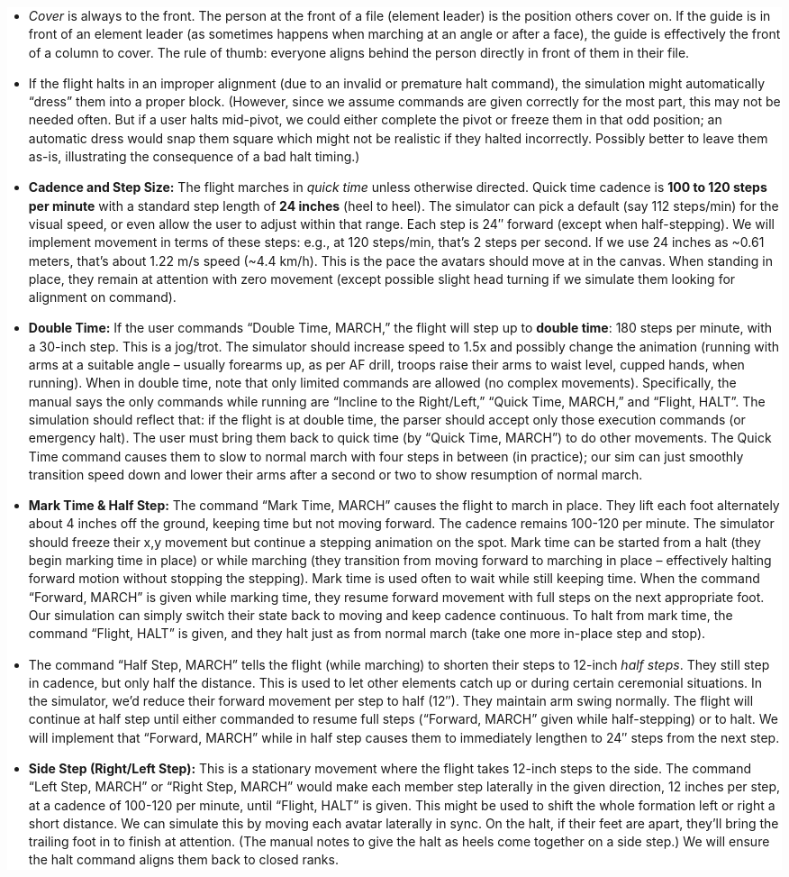 - *Cover* is always to the front. The person at the front of a file (element leader) is the position others cover on. If the guide is in front of an element leader (as sometimes happens when marching at an angle or after a face), the guide is effectively the front of a column to cover. The rule of thumb: everyone aligns behind the person directly in front of them in their file.

- If the flight halts in an improper alignment (due to an invalid or premature halt command), the simulation might automatically “dress” them into a proper block. (However, since we assume commands are given correctly for the most part, this may not be needed often. But if a user halts mid-pivot, we could either complete the pivot or freeze them in that odd position; an automatic dress would snap them square which might not be realistic if they halted incorrectly. Possibly better to leave them as-is, illustrating the consequence of a bad halt timing.)

- **Cadence and Step Size:** The flight marches in *quick time* unless otherwise directed. Quick time cadence is **100 to 120 steps per minute** with a standard step length of **24 inches** (heel to heel). The simulator can pick a default (say 112 steps/min) for the visual speed, or even allow the user to adjust within that range. Each step is 24″ forward (except when half-stepping). We will implement movement in terms of these steps: e.g., at 120 steps/min, that’s 2 steps per second. If we use 24 inches as ~0.61 meters, that’s about 1.22 m/s speed (~4.4 km/h). This is the pace the avatars should move at in the canvas. When standing in place, they remain at attention with zero movement (except possible slight head turning if we simulate them looking for alignment on command).

- **Double Time:** If the user commands “Double Time, MARCH,” the flight will step up to **double time**: 180 steps per minute, with a 30-inch step. This is a jog/trot. The simulator should increase speed to 1.5x and possibly change the animation (running with arms at a suitable angle – usually forearms up, as per AF drill, troops raise their arms to waist level, cupped hands, when running). When in double time, note that only limited commands are allowed (no complex movements). Specifically, the manual says the only commands while running are “Incline to the Right/Left,” “Quick Time, MARCH,” and “Flight, HALT”. The simulation should reflect that: if the flight is at double time, the parser should accept only those execution commands (or emergency halt). The user must bring them back to quick time (by “Quick Time, MARCH”) to do other movements. The Quick Time command causes them to slow to normal march with four steps in between (in practice); our sim can just smoothly transition speed down and lower their arms after a second or two to show resumption of normal march.

- **Mark Time & Half Step:** The command “Mark Time, MARCH” causes the flight to march in place. They lift each foot alternately about 4 inches off the ground, keeping time but not moving forward. The cadence remains 100-120 per minute. The simulator should freeze their x,y movement but continue a stepping animation on the spot. Mark time can be started from a halt (they begin marking time in place) or while marching (they transition from moving forward to marching in place – effectively halting forward motion without stopping the stepping). Mark time is used often to wait while still keeping time. When the command “Forward, MARCH” is given while marking time, they resume forward movement with full steps on the next appropriate foot. Our simulation can simply switch their state back to moving and keep cadence continuous. To halt from mark time, the command “Flight, HALT” is given, and they halt just as from normal march (take one more in-place step and stop).

- The command “Half Step, MARCH” tells the flight (while marching) to shorten their steps to 12-inch *half steps*. They still step in cadence, but only half the distance. This is used to let other elements catch up or during certain ceremonial situations. In the simulator, we’d reduce their forward movement per step to half (12″). They maintain arm swing normally. The flight will continue at half step until either commanded to resume full steps (“Forward, MARCH” given while half-stepping) or to halt. We will implement that “Forward, MARCH” while in half step causes them to immediately lengthen to 24″ steps from the next step.

- **Side Step (Right/Left Step):** This is a stationary movement where the flight takes 12-inch steps to the side. The command “Left Step, MARCH” or “Right Step, MARCH” would make each member step laterally in the given direction, 12 inches per step, at a cadence of 100-120 per minute, until “Flight, HALT” is given. This might be used to shift the whole formation left or right a short distance. We can simulate this by moving each avatar laterally in sync. On the halt, if their feet are apart, they’ll bring the trailing foot in to finish at attention. (The manual notes to give the halt as heels come together on a side step.) We will ensure the halt command aligns them back to closed ranks.
